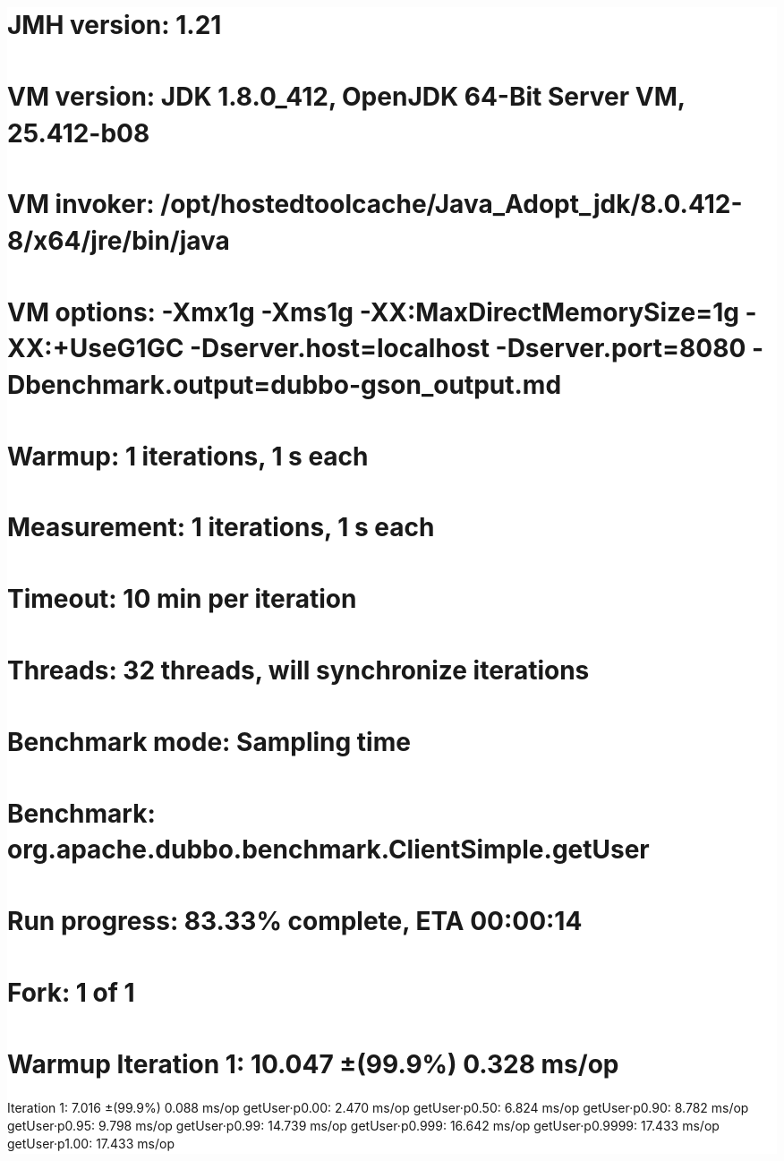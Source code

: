 
# JMH version: 1.21
# VM version: JDK 1.8.0_412, OpenJDK 64-Bit Server VM, 25.412-b08
# VM invoker: /opt/hostedtoolcache/Java_Adopt_jdk/8.0.412-8/x64/jre/bin/java
# VM options: -Xmx1g -Xms1g -XX:MaxDirectMemorySize=1g -XX:+UseG1GC -Dserver.host=localhost -Dserver.port=8080 -Dbenchmark.output=dubbo-gson_output.md
# Warmup: 1 iterations, 1 s each
# Measurement: 1 iterations, 1 s each
# Timeout: 10 min per iteration
# Threads: 32 threads, will synchronize iterations
# Benchmark mode: Sampling time
# Benchmark: org.apache.dubbo.benchmark.ClientSimple.getUser

# Run progress: 83.33% complete, ETA 00:00:14
# Fork: 1 of 1
# Warmup Iteration   1: 10.047 ±(99.9%) 0.328 ms/op
Iteration   1: 7.016 ±(99.9%) 0.088 ms/op
                 getUser·p0.00:   2.470 ms/op
                 getUser·p0.50:   6.824 ms/op
                 getUser·p0.90:   8.782 ms/op
                 getUser·p0.95:   9.798 ms/op
                 getUser·p0.99:   14.739 ms/op
                 getUser·p0.999:  16.642 ms/op
                 getUser·p0.9999: 17.433 ms/op
                 getUser·p1.00:   17.433 ms/op


